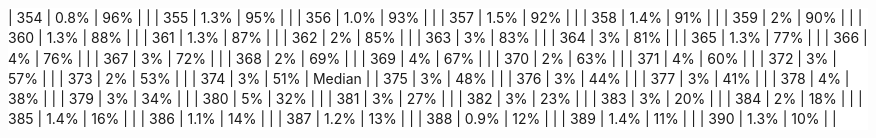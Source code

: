 | 354 | 0.8% | 96% |  |
| 355 | 1.3% | 95% |  |
| 356 | 1.0% | 93% |  |
| 357 | 1.5% | 92% |  |
| 358 | 1.4% | 91% |  |
| 359 | 2% | 90% |  |
| 360 | 1.3% | 88% |  |
| 361 | 1.3% | 87% |  |
| 362 | 2% | 85% |  |
| 363 | 3% | 83% |  |
| 364 | 3% | 81% |  |
| 365 | 1.3% | 77% |  |
| 366 | 4% | 76% |  |
| 367 | 3% | 72% |  |
| 368 | 2% | 69% |  |
| 369 | 4% | 67% |  |
| 370 | 2% | 63% |  |
| 371 | 4% | 60% |  |
| 372 | 3% | 57% |  |
| 373 | 2% | 53% |  |
| 374 | 3% | 51% | Median |
| 375 | 3% | 48% |  |
| 376 | 3% | 44% |  |
| 377 | 3% | 41% |  |
| 378 | 4% | 38% |  |
| 379 | 3% | 34% |  |
| 380 | 5% | 32% |  |
| 381 | 3% | 27% |  |
| 382 | 3% | 23% |  |
| 383 | 3% | 20% |  |
| 384 | 2% | 18% |  |
| 385 | 1.4% | 16% |  |
| 386 | 1.1% | 14% |  |
| 387 | 1.2% | 13% |  |
| 388 | 0.9% | 12% |  |
| 389 | 1.4% | 11% |  |
| 390 | 1.3% | 10% |  |